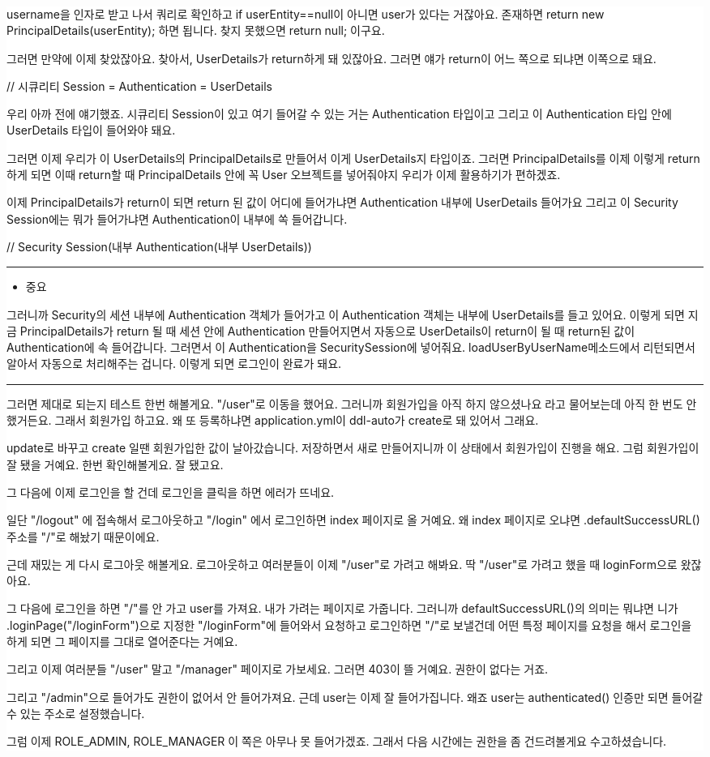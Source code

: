 username을 인자로 받고 나서 쿼리로 확인하고 if userEntity==null이 아니면 user가 있다는 거잖아요. 
존재하면 return new PrincipalDetails(userEntity); 하면 됩니다.
찾지 못했으면 return null; 이구요. 

그러면 만약에 이제 찾았잖아요. 찾아서, UserDetails가 return하게 돼 있잖아요. 
그러면 얘가 return이 어느 쪽으로 되냐면 이쪽으로 돼요. 

// 시큐리티 Session = Authentication = UserDetails

우리 아까 전에 얘기했죠. 시큐리티 Session이 있고 여기 들어갈 수 있는 거는 Authentication 타입이고 그리고 이 Authentication 타입 안에 UserDetails 타입이 들어와야 돼요.

그러면 이제 우리가 이 UserDetails의 PrincipalDetails로 만들어서 이게 UserDetails지 타입이죠. 
그러면 PrincipalDetails를 이제 이렇게 return 하게 되면 이때 return할 때 PrincipalDetails 안에 꼭 User 오브젝트를 넣어줘야지 우리가 이제 활용하기가 편하겠죠. 

이제 PrincipalDetails가 return이 되면 return 된 값이 어디에 들어가냐면 Authentication 내부에 UserDetails 들어가요 
그리고 이 Security Session에는 뭐가 들어가냐면 Authentication이 내부에 쏙 들어갑니다.

// Security Session(내부 Authentication(내부 UserDetails))


---

* 중요

그러니까 Security의 세션 내부에 Authentication 객체가 들어가고 이 Authentication 객체는 내부에 UserDetails를 들고 있어요.
이렇게 되면 지금 PrincipalDetails가 return 될 때 세션 안에 Authentication 만들어지면서 자동으로 UserDetails이 return이 될 때 return된 값이 Authentication에 속 들어갑니다. 그러면서 이 Authentication을 SecuritySession에 넣어줘요. loadUserByUserName메소드에서 리턴되면서 알아서 자동으로 처리해주는 겁니다. 
이렇게 되면 로그인이 완료가 돼요.

---

그러면 제대로 되는지 테스트 한번 해볼게요. "/user"로 이동을 했어요. 그러니까 회원가입을 아직 하지 않으셨나요 라고 물어보는데 아직 한 번도 안 했거든요. 
그래서 회원가입 하고요. 왜 또 등록하냐면 application.yml이 ddl-auto가 create로 돼 있어서 그래요.

update로 바꾸고 create 일땐 회원가입한 값이 날아갔습니다. 저장하면서 새로 만들어지니까 이 상태에서 회원가입이 진행을 해요. 
그럼 회원가입이 잘 됐을 거예요. 한번 확인해볼게요. 잘 됐고요.

그 다음에 이제 로그인을 할 건데 로그인을 클릭을 하면 에러가 뜨네요. 

일단 "/logout" 에 접속해서 로그아웃하고 "/login" 에서 로그인하면 index 페이지로 올 거예요. 
왜 index 페이지로 오냐면 .defaultSuccessURL() 주소를 "/"로 해놨기 때문이에요. 

근데 재밌는 게 다시 로그아웃 해볼게요. 로그아웃하고 여러분들이 이제 "/user"로 가려고 해봐요.
딱 "/user"로 가려고 했을 때 loginForm으로 왔잖아요.

그 다음에 로그인을 하면 "/"를 안 가고 user를 가져요. 내가 가려는 페이지로 가줍니다. 
그러니까 defaultSuccessURL()의 의미는 뭐냐면 니가 .loginPage("/loginForm")으로 지정한 "/loginForm"에 들어와서 요청하고 로그인하면 "/"로 보낼건데 어떤 특정 페이지를 요청을 해서 로그인을 하게 되면 그 페이지를 그대로 열어준다는 거예요. 

그리고 이제 여러분들 "/user" 말고 "/manager" 페이지로 가보세요. 
그러면 403이 뜰 거예요. 권한이 없다는 거죠. 

그리고 "/admin"으로 들어가도 권한이 없어서 안 들어가져요. 
근데 user는 이제 잘 들어가집니다. 왜죠 user는 authenticated() 인증만 되면 들어갈 수 있는 주소로 설정했습니다.

그럼 이제 ROLE_ADMIN, ROLE_MANAGER 이 쪽은 아무나 못 들어가겠죠. 
그래서 다음 시간에는 권한을 좀 건드려볼게요 수고하셨습니다. 
